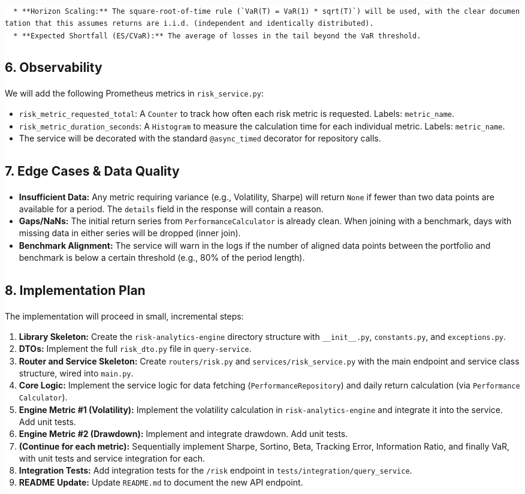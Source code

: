      * **Horizon Scaling:** The square-root-of-time rule (`VaR(T) = VaR(1) * sqrt(T)`) will be used, with the clear documentation that this assumes returns are i.i.d. (independent and identically distributed).
      * **Expected Shortfall (ES/CVaR):** The average of losses in the tail beyond the VaR threshold.

## 6\. Observability

We will add the following Prometheus metrics in `risk_service.py`:

  * `risk_metric_requested_total`: A `Counter` to track how often each risk metric is requested. Labels: `metric_name`.
  * `risk_metric_duration_seconds`: A `Histogram` to measure the calculation time for each individual metric. Labels: `metric_name`.
  * The service will be decorated with the standard `@async_timed` decorator for repository calls.

## 7\. Edge Cases & Data Quality

  * **Insufficient Data:** Any metric requiring variance (e.g., Volatility, Sharpe) will return `None` if fewer than two data points are available for a period. The `details` field in the response will contain a reason.
  * **Gaps/NaNs:** The initial return series from `PerformanceCalculator` is already clean. When joining with a benchmark, days with missing data in either series will be dropped (inner join).
  * **Benchmark Alignment:** The service will warn in the logs if the number of aligned data points between the portfolio and benchmark is below a certain threshold (e.g., 80% of the period length).

## 8\. Implementation Plan

The implementation will proceed in small, incremental steps:

1.  **Library Skeleton:** Create the `risk-analytics-engine` directory structure with `__init__.py`, `constants.py`, and `exceptions.py`.
2.  **DTOs:** Implement the full `risk_dto.py` file in `query-service`.
3.  **Router and Service Skeleton:** Create `routers/risk.py` and `services/risk_service.py` with the main endpoint and service class structure, wired into `main.py`.
4.  **Core Logic:** Implement the service logic for data fetching (`PerformanceRepository`) and daily return calculation (via `PerformanceCalculator`).
5.  **Engine Metric \#1 (Volatility):** Implement the volatility calculation in `risk-analytics-engine` and integrate it into the service. Add unit tests.
6.  **Engine Metric \#2 (Drawdown):** Implement and integrate drawdown. Add unit tests.
7.  **(Continue for each metric):** Sequentially implement Sharpe, Sortino, Beta, Tracking Error, Information Ratio, and finally VaR, with unit tests and service integration for each.
8.  **Integration Tests:** Add integration tests for the `/risk` endpoint in `tests/integration/query_service`.
9.  **README Update:** Update `README.md` to document the new API endpoint.